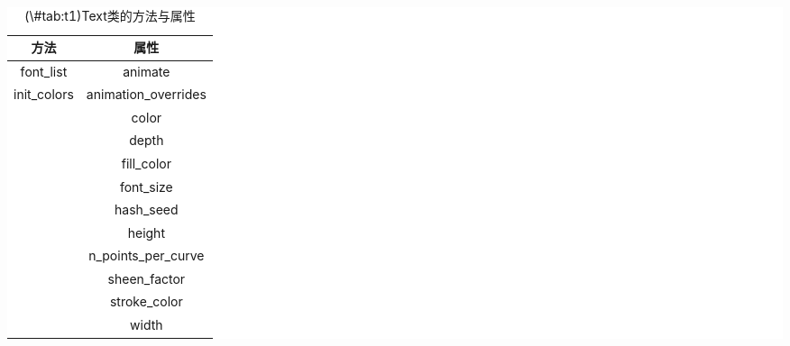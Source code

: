 <table>
<caption>(\#tab:t1)Text类的方法与属性</caption>
 <thead>
  <tr>
   <th style="text-align:center;"> 方法 </th>
   <th style="text-align:center;"> 属性 </th>
  </tr>
 </thead>
<tbody>
  <tr>
   <td style="text-align:center;"> font_list </td>
   <td style="text-align:center;"> animate </td>
  </tr>
  <tr>
   <td style="text-align:center;"> init_colors </td>
   <td style="text-align:center;"> animation_overrides </td>
  </tr>
  <tr>
   <td style="text-align:center;">  </td>
   <td style="text-align:center;"> color </td>
  </tr>
  <tr>
   <td style="text-align:center;">  </td>
   <td style="text-align:center;"> depth </td>
  </tr>
  <tr>
   <td style="text-align:center;">  </td>
   <td style="text-align:center;"> fill_color </td>
  </tr>
  <tr>
   <td style="text-align:center;">  </td>
   <td style="text-align:center;"> font_size </td>
  </tr>
  <tr>
   <td style="text-align:center;">  </td>
   <td style="text-align:center;"> hash_seed </td>
  </tr>
  <tr>
   <td style="text-align:center;">  </td>
   <td style="text-align:center;"> height </td>
  </tr>
  <tr>
   <td style="text-align:center;">  </td>
   <td style="text-align:center;"> n_points_per_curve </td>
  </tr>
  <tr>
   <td style="text-align:center;">  </td>
   <td style="text-align:center;"> sheen_factor </td>
  </tr>
  <tr>
   <td style="text-align:center;">  </td>
   <td style="text-align:center;"> stroke_color </td>
  </tr>
  <tr>
   <td style="text-align:center;">  </td>
   <td style="text-align:center;"> width </td>
  </tr>
</tbody>
</table>
